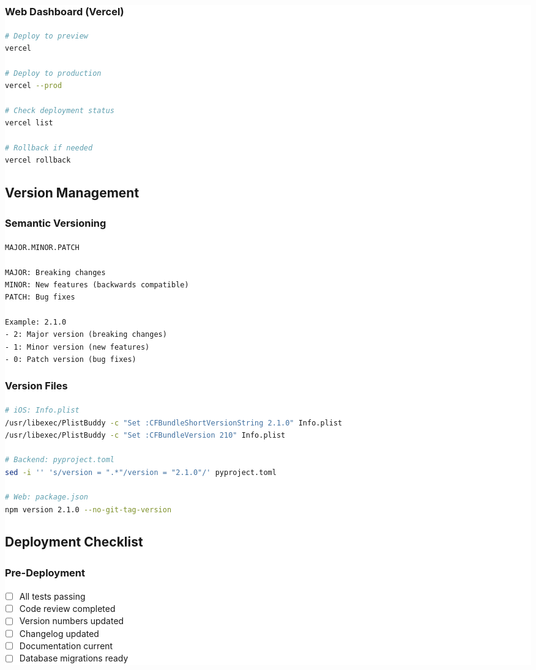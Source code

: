 ### Web Dashboard (Vercel)
```bash
# Deploy to preview
vercel

# Deploy to production
vercel --prod

# Check deployment status
vercel list

# Rollback if needed
vercel rollback
```

## Version Management

### Semantic Versioning
```
MAJOR.MINOR.PATCH

MAJOR: Breaking changes
MINOR: New features (backwards compatible)
PATCH: Bug fixes

Example: 2.1.0
- 2: Major version (breaking changes)
- 1: Minor version (new features)
- 0: Patch version (bug fixes)
```

### Version Files
```bash
# iOS: Info.plist
/usr/libexec/PlistBuddy -c "Set :CFBundleShortVersionString 2.1.0" Info.plist
/usr/libexec/PlistBuddy -c "Set :CFBundleVersion 210" Info.plist

# Backend: pyproject.toml
sed -i '' 's/version = ".*"/version = "2.1.0"/' pyproject.toml

# Web: package.json
npm version 2.1.0 --no-git-tag-version
```

## Deployment Checklist

### Pre-Deployment
- [ ] All tests passing
- [ ] Code review completed
- [ ] Version numbers updated
- [ ] Changelog updated
- [ ] Documentation current
- [ ] Database migrations ready
